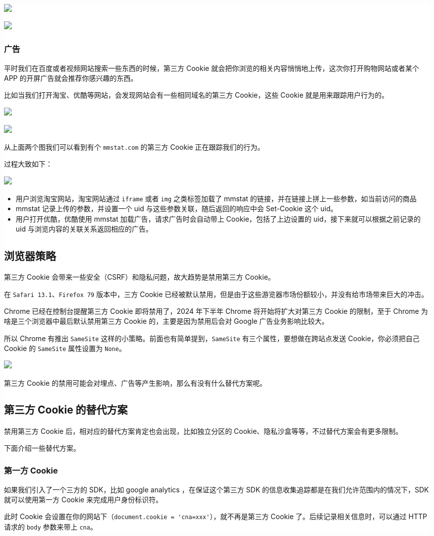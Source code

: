 ![](https://note-2019-images.oss-cn-hangzhou.aliyuncs.com/b1a81160.webp)

![](https://note-2019-images.oss-cn-hangzhou.aliyuncs.com/e06e7e63.webp)

### 广告

平时我们在百度或者视频网站搜索一些东西的时候，第三方 Cookie 就会把你浏览的相关内容悄悄地上传，这次你打开购物网站或者某个 APP 的开屏广告就会推荐你感兴趣的东西。

比如当我们打开淘宝、优酷等网站，会发现网站会有一些相同域名的第三方 Cookie，这些 Cookie 就是用来跟踪用户行为的。

![](https://note-2019-images.oss-cn-hangzhou.aliyuncs.com/33433a38.webp)

![](https://note-2019-images.oss-cn-hangzhou.aliyuncs.com/eaf71b92.webp)

从上面两个图我们可以看到有个 `mmstat.com` 的第三方 Cookie 正在跟踪我们的行为。

过程大致如下：

![](https://note-2019-images.oss-cn-hangzhou.aliyuncs.com/b123d802.webp)

*   用户浏览淘宝网站，淘宝网站通过 `iframe` 或者 `img` 之类标签加载了 mmstat 的链接，并在链接上拼上一些参数，如当前访问的商品
*   mmstat 记录上传的参数，并设置一个 uid 与这些参数关联，随后返回的响应中会 Set-Cookie 这个 uid。
*   用户打开优酷，优酷使用 mmstat 加载广告，请求广告时会自动带上 Cookie，包括了上边设置的 uid，接下来就可以根据之前记录的 uid 与浏览内容的关联关系返回相应的广告。

浏览器策略
-----

第三方 Cookie 会带来一些安全（CSRF）和隐私问题，故大趋势是禁用第三方 Cookie。

在 `Safari 13.1`、`Firefox 79` 版本中，三方 Cookie 已经被默认禁用，但是由于这些游览器市场份额较小，并没有给市场带来巨大的冲击。

Chrome 已经在控制台提醒第三方 Cookie 即将禁用了，2024 年下半年 Chrome 将开始将扩大对第三方 Cookie 的限制，至于 Chrome 为啥是三个浏览器中最后默认禁用第三方 Cookie 的，主要是因为禁用后会对 Google 广告业务影响比较大。

所以 Chrome 有推出 `SameSite` 这样的小策略。前面也有简单提到，`SameSite` 有三个属性，要想做在跨站点发送 Cookie，你必须把自己 Cookie 的 `SameSite` 属性设置为 `None`。

![](https://note-2019-images.oss-cn-hangzhou.aliyuncs.com/a96cb5ea.webp)

第三方 Cookie 的禁用可能会对埋点、广告等产生影响，那么有没有什么替代方案呢。

第三方 Cookie 的替代方案
----------------

禁用第三方 Cookie 后，相对应的替代方案肯定也会出现，比如独立分区的 Cookie、隐私沙盒等等，不过替代方案会有更多限制。

下面介绍一些替代方案。

### 第一方 Cookie

如果我们引入了一个三方的 SDK，比如 google analytics ，在保证这个第三方 SDK 的信息收集追踪都是在我们允许范围内的情况下，SDK 就可以使用第一方 Cookie 来完成用户身份标识符。

此时 Cookie 会设置在你的网站下（`document.cookie = 'cna=xxx'`），就不再是第三方 Cookie 了。后续记录相关信息时，可以通过 HTTP 请求的 `body` 参数来带上 `cna`。
